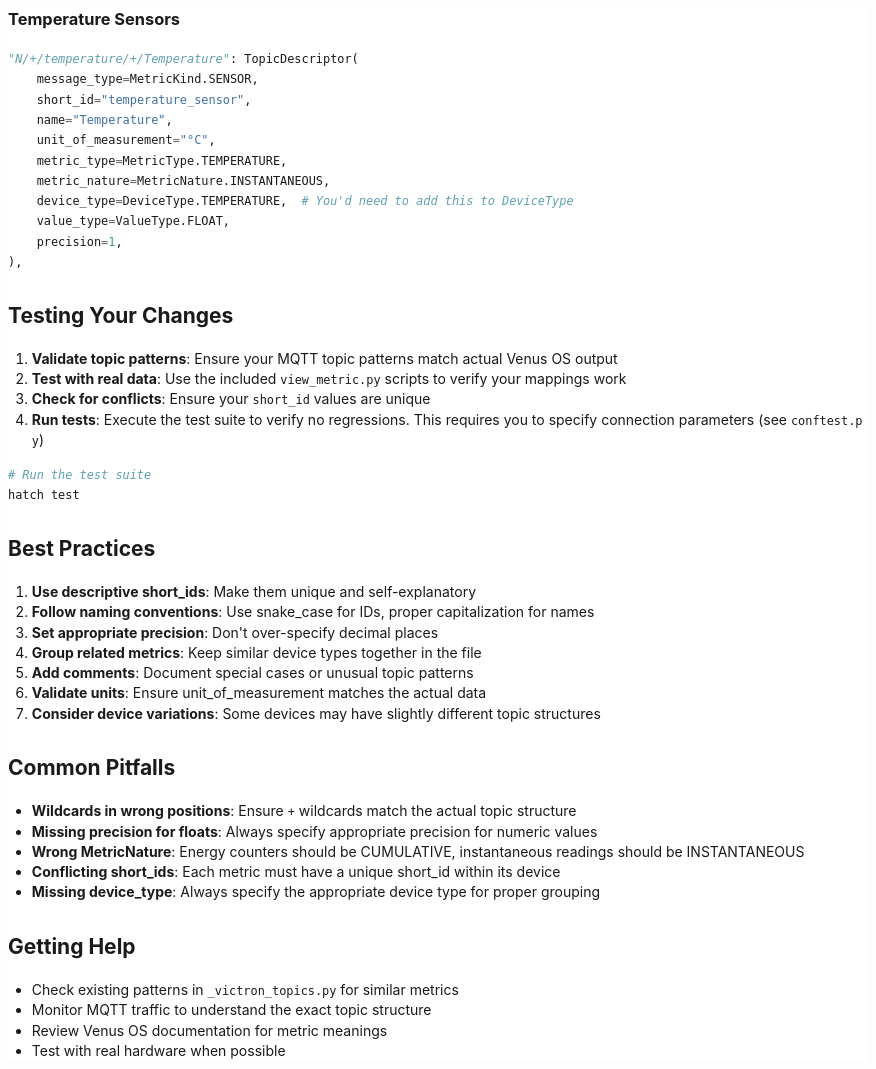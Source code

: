 ### Temperature Sensors
```python
"N/+/temperature/+/Temperature": TopicDescriptor(
    message_type=MetricKind.SENSOR,
    short_id="temperature_sensor",
    name="Temperature",
    unit_of_measurement="°C",
    metric_type=MetricType.TEMPERATURE,
    metric_nature=MetricNature.INSTANTANEOUS,
    device_type=DeviceType.TEMPERATURE,  # You'd need to add this to DeviceType
    value_type=ValueType.FLOAT,
    precision=1,
),
```

## Testing Your Changes

1. **Validate topic patterns**: Ensure your MQTT topic patterns match actual Venus OS output
2. **Test with real data**: Use the included `view_metric.py` scripts to verify your mappings work
3. **Check for conflicts**: Ensure your `short_id` values are unique
4. **Run tests**: Execute the test suite to verify no regressions. This requires you to specify connection parameters (see `conftest.py`)

```bash
# Run the test suite
hatch test
```

## Best Practices

1. **Use descriptive short_ids**: Make them unique and self-explanatory
2. **Follow naming conventions**: Use snake_case for IDs, proper capitalization for names
3. **Set appropriate precision**: Don't over-specify decimal places
4. **Group related metrics**: Keep similar device types together in the file
5. **Add comments**: Document special cases or unusual topic patterns
6. **Validate units**: Ensure unit_of_measurement matches the actual data
7. **Consider device variations**: Some devices may have slightly different topic structures

## Common Pitfalls

- **Wildcards in wrong positions**: Ensure `+` wildcards match the actual topic structure
- **Missing precision for floats**: Always specify appropriate precision for numeric values
- **Wrong MetricNature**: Energy counters should be CUMULATIVE, instantaneous readings should be INSTANTANEOUS
- **Conflicting short_ids**: Each metric must have a unique short_id within its device
- **Missing device_type**: Always specify the appropriate device type for proper grouping

## Getting Help

- Check existing patterns in `_victron_topics.py` for similar metrics
- Monitor MQTT traffic to understand the exact topic structure
- Review Venus OS documentation for metric meanings
- Test with real hardware when possible
